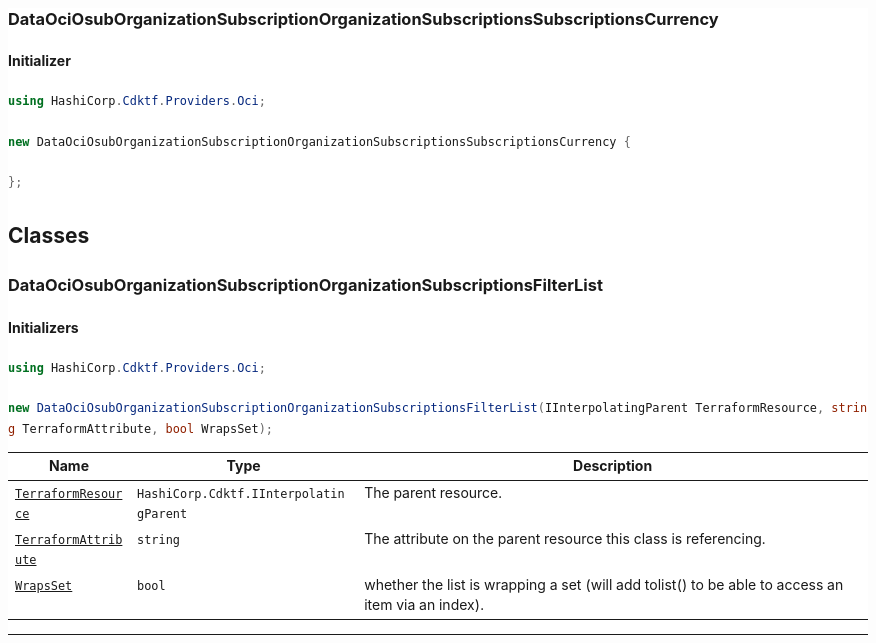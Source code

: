 
### DataOciOsubOrganizationSubscriptionOrganizationSubscriptionsSubscriptionsCurrency <a name="DataOciOsubOrganizationSubscriptionOrganizationSubscriptionsSubscriptionsCurrency" id="rhizo-co-terraform-provider-oci.dataOciOsubOrganizationSubscriptionOrganizationSubscriptions.DataOciOsubOrganizationSubscriptionOrganizationSubscriptionsSubscriptionsCurrency"></a>

#### Initializer <a name="Initializer" id="rhizo-co-terraform-provider-oci.dataOciOsubOrganizationSubscriptionOrganizationSubscriptions.DataOciOsubOrganizationSubscriptionOrganizationSubscriptionsSubscriptionsCurrency.Initializer"></a>

```csharp
using HashiCorp.Cdktf.Providers.Oci;

new DataOciOsubOrganizationSubscriptionOrganizationSubscriptionsSubscriptionsCurrency {

};
```


## Classes <a name="Classes" id="Classes"></a>

### DataOciOsubOrganizationSubscriptionOrganizationSubscriptionsFilterList <a name="DataOciOsubOrganizationSubscriptionOrganizationSubscriptionsFilterList" id="rhizo-co-terraform-provider-oci.dataOciOsubOrganizationSubscriptionOrganizationSubscriptions.DataOciOsubOrganizationSubscriptionOrganizationSubscriptionsFilterList"></a>

#### Initializers <a name="Initializers" id="rhizo-co-terraform-provider-oci.dataOciOsubOrganizationSubscriptionOrganizationSubscriptions.DataOciOsubOrganizationSubscriptionOrganizationSubscriptionsFilterList.Initializer"></a>

```csharp
using HashiCorp.Cdktf.Providers.Oci;

new DataOciOsubOrganizationSubscriptionOrganizationSubscriptionsFilterList(IInterpolatingParent TerraformResource, string TerraformAttribute, bool WrapsSet);
```

| **Name** | **Type** | **Description** |
| --- | --- | --- |
| <code><a href="#rhizo-co-terraform-provider-oci.dataOciOsubOrganizationSubscriptionOrganizationSubscriptions.DataOciOsubOrganizationSubscriptionOrganizationSubscriptionsFilterList.Initializer.parameter.terraformResource">TerraformResource</a></code> | <code>HashiCorp.Cdktf.IInterpolatingParent</code> | The parent resource. |
| <code><a href="#rhizo-co-terraform-provider-oci.dataOciOsubOrganizationSubscriptionOrganizationSubscriptions.DataOciOsubOrganizationSubscriptionOrganizationSubscriptionsFilterList.Initializer.parameter.terraformAttribute">TerraformAttribute</a></code> | <code>string</code> | The attribute on the parent resource this class is referencing. |
| <code><a href="#rhizo-co-terraform-provider-oci.dataOciOsubOrganizationSubscriptionOrganizationSubscriptions.DataOciOsubOrganizationSubscriptionOrganizationSubscriptionsFilterList.Initializer.parameter.wrapsSet">WrapsSet</a></code> | <code>bool</code> | whether the list is wrapping a set (will add tolist() to be able to access an item via an index). |

---
